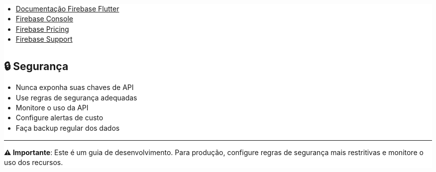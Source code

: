 - [Documentação Firebase Flutter](https://firebase.flutter.dev/)
- [Firebase Console](https://console.firebase.google.com/)
- [Firebase Pricing](https://firebase.google.com/pricing)
- [Firebase Support](https://firebase.google.com/support)

## 🔒 Segurança

- Nunca exponha suas chaves de API
- Use regras de segurança adequadas
- Monitore o uso da API
- Configure alertas de custo
- Faça backup regular dos dados

---

**⚠️ Importante**: Este é um guia de desenvolvimento. Para produção, configure regras de segurança mais restritivas e monitore o uso dos recursos.

